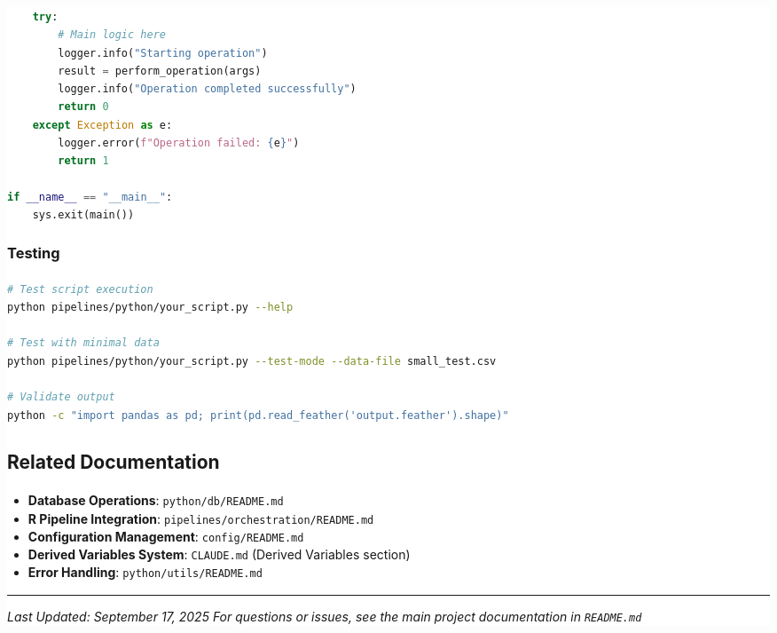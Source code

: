 ```python
    try:
        # Main logic here
        logger.info("Starting operation")
        result = perform_operation(args)
        logger.info("Operation completed successfully")
        return 0
    except Exception as e:
        logger.error(f"Operation failed: {e}")
        return 1

if __name__ == "__main__":
    sys.exit(main())
```

### Testing

```bash
# Test script execution
python pipelines/python/your_script.py --help

# Test with minimal data
python pipelines/python/your_script.py --test-mode --data-file small_test.csv

# Validate output
python -c "import pandas as pd; print(pd.read_feather('output.feather').shape)"
```

## Related Documentation

- **Database Operations**: `python/db/README.md`
- **R Pipeline Integration**: `pipelines/orchestration/README.md`
- **Configuration Management**: `config/README.md`
- **Derived Variables System**: `CLAUDE.md` (Derived Variables section)
- **Error Handling**: `python/utils/README.md`

---

*Last Updated: September 17, 2025*
*For questions or issues, see the main project documentation in `README.md`*
